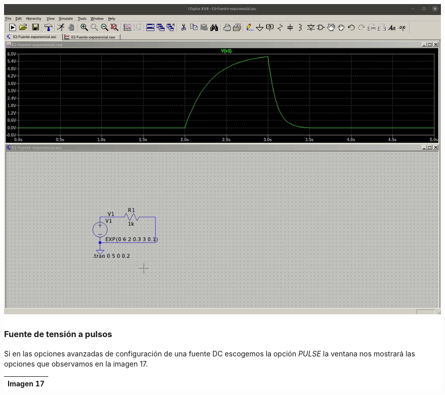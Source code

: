 ![Ilustración del efecto en los cambios de valores de la fuente](../../img/Elementos/E2.gif)

</center>

### Fuente de tensión a pulsos

Si en las opciones avanzadas de configuración de una fuente DC escogemos la opción *PULSE* la ventana nos mostrará las opciones que observamos en la imagen 17.

<center>

| Imagen 17 |
|:-:|
